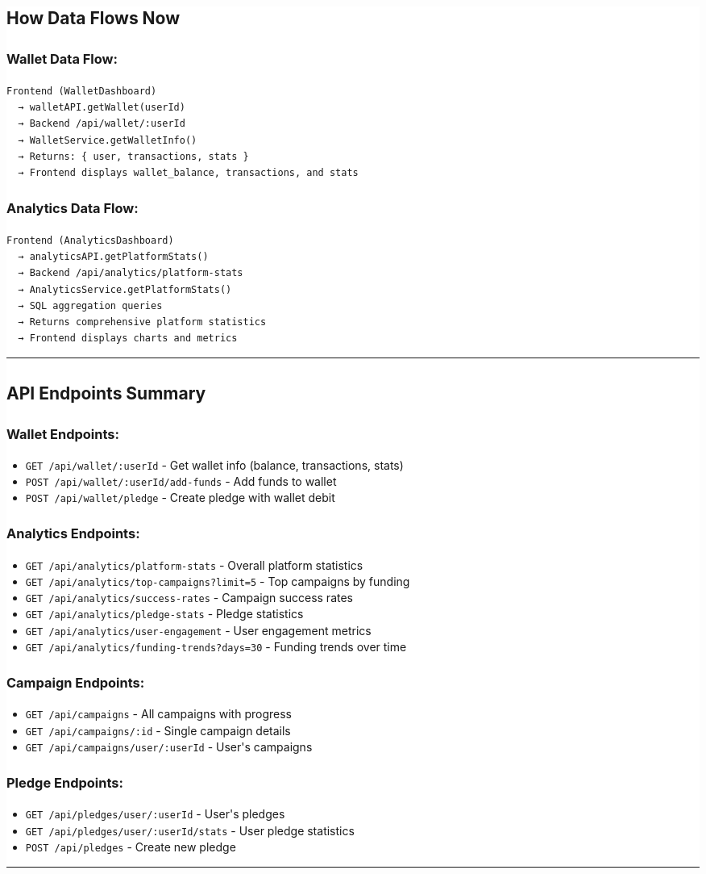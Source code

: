 ## How Data Flows Now

### Wallet Data Flow:
```
Frontend (WalletDashboard) 
  → walletAPI.getWallet(userId)
  → Backend /api/wallet/:userId
  → WalletService.getWalletInfo()
  → Returns: { user, transactions, stats }
  → Frontend displays wallet_balance, transactions, and stats
```

### Analytics Data Flow:
```
Frontend (AnalyticsDashboard)
  → analyticsAPI.getPlatformStats()
  → Backend /api/analytics/platform-stats
  → AnalyticsService.getPlatformStats()
  → SQL aggregation queries
  → Returns comprehensive platform statistics
  → Frontend displays charts and metrics
```

---

## API Endpoints Summary

### Wallet Endpoints:
- `GET /api/wallet/:userId` - Get wallet info (balance, transactions, stats)
- `POST /api/wallet/:userId/add-funds` - Add funds to wallet
- `POST /api/wallet/pledge` - Create pledge with wallet debit

### Analytics Endpoints:
- `GET /api/analytics/platform-stats` - Overall platform statistics
- `GET /api/analytics/top-campaigns?limit=5` - Top campaigns by funding
- `GET /api/analytics/success-rates` - Campaign success rates
- `GET /api/analytics/pledge-stats` - Pledge statistics
- `GET /api/analytics/user-engagement` - User engagement metrics
- `GET /api/analytics/funding-trends?days=30` - Funding trends over time

### Campaign Endpoints:
- `GET /api/campaigns` - All campaigns with progress
- `GET /api/campaigns/:id` - Single campaign details
- `GET /api/campaigns/user/:userId` - User's campaigns

### Pledge Endpoints:
- `GET /api/pledges/user/:userId` - User's pledges
- `GET /api/pledges/user/:userId/stats` - User pledge statistics
- `POST /api/pledges` - Create new pledge

---